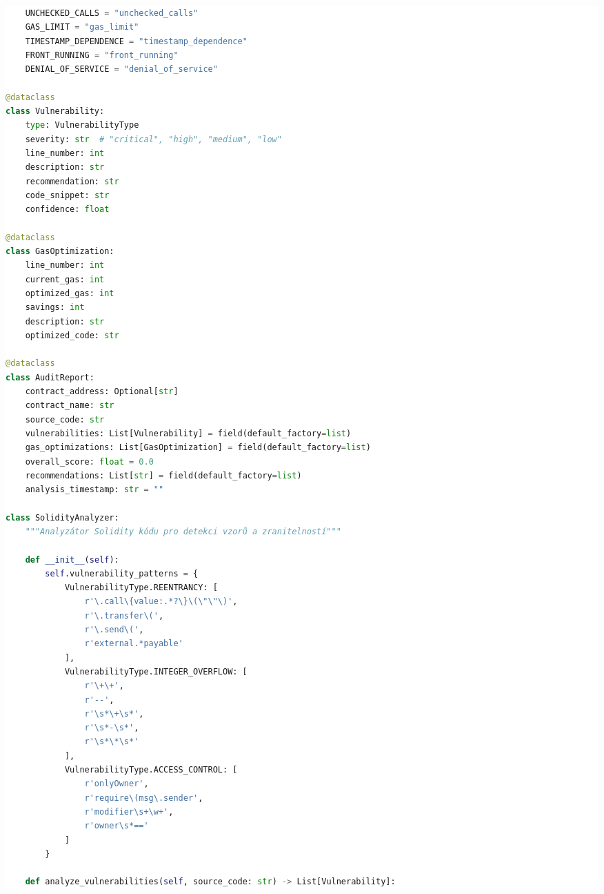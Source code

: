 ````python
    UNCHECKED_CALLS = "unchecked_calls"
    GAS_LIMIT = "gas_limit"
    TIMESTAMP_DEPENDENCE = "timestamp_dependence"
    FRONT_RUNNING = "front_running"
    DENIAL_OF_SERVICE = "denial_of_service"

@dataclass
class Vulnerability:
    type: VulnerabilityType
    severity: str  # "critical", "high", "medium", "low"
    line_number: int
    description: str
    recommendation: str
    code_snippet: str
    confidence: float

@dataclass
class GasOptimization:
    line_number: int
    current_gas: int
    optimized_gas: int
    savings: int
    description: str
    optimized_code: str

@dataclass
class AuditReport:
    contract_address: Optional[str]
    contract_name: str
    source_code: str
    vulnerabilities: List[Vulnerability] = field(default_factory=list)
    gas_optimizations: List[GasOptimization] = field(default_factory=list)
    overall_score: float = 0.0
    recommendations: List[str] = field(default_factory=list)
    analysis_timestamp: str = ""

class SolidityAnalyzer:
    """Analyzátor Solidity kódu pro detekci vzorů a zranitelností"""
    
    def __init__(self):
        self.vulnerability_patterns = {
            VulnerabilityType.REENTRANCY: [
                r'\.call\{value:.*?\}\(\"\"\)',
                r'\.transfer\(',
                r'\.send\(',
                r'external.*payable'
            ],
            VulnerabilityType.INTEGER_OVERFLOW: [
                r'\+\+',
                r'--',
                r'\s*\+\s*',
                r'\s*-\s*',
                r'\s*\*\s*'
            ],
            VulnerabilityType.ACCESS_CONTROL: [
                r'onlyOwner',
                r'require\(msg\.sender',
                r'modifier\s+\w+',
                r'owner\s*=='
            ]
        }
    
    def analyze_vulnerabilities(self, source_code: str) -> List[Vulnerability]:
````